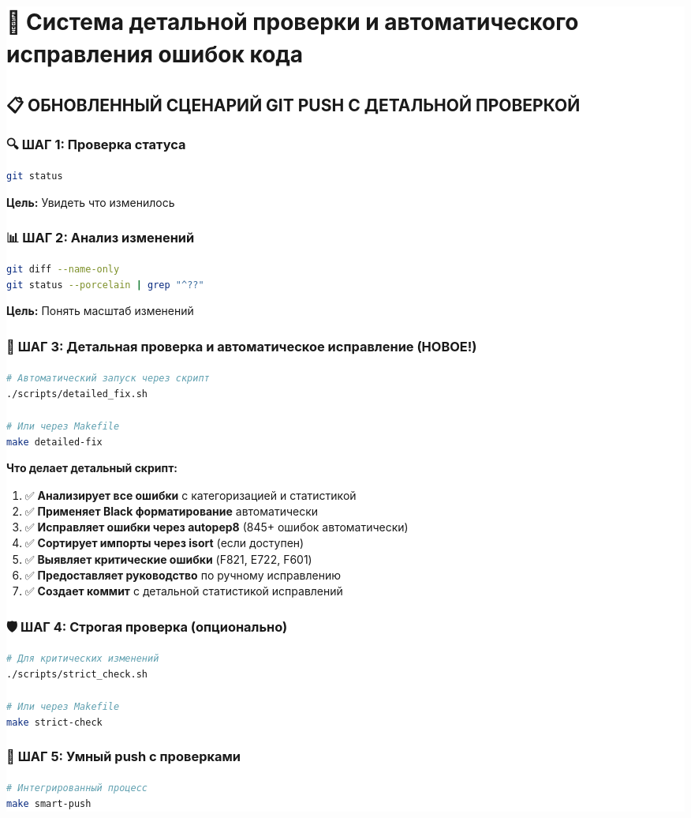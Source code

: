 # 🔧 Система детальной проверки и автоматического исправления ошибок кода

## 📋 **ОБНОВЛЕННЫЙ СЦЕНАРИЙ GIT PUSH С ДЕТАЛЬНОЙ ПРОВЕРКОЙ**

### 🔍 **ШАГ 1: Проверка статуса**
```bash
git status
```
**Цель:** Увидеть что изменилось

### 📊 **ШАГ 2: Анализ изменений**
```bash
git diff --name-only
git status --porcelain | grep "^??"
```
**Цель:** Понять масштаб изменений

### 🔧 **ШАГ 3: Детальная проверка и автоматическое исправление (НОВОЕ!)**
```bash
# Автоматический запуск через скрипт
./scripts/detailed_fix.sh

# Или через Makefile
make detailed-fix
```

**Что делает детальный скрипт:**
1. ✅ **Анализирует все ошибки** с категоризацией и статистикой
2. ✅ **Применяет Black форматирование** автоматически
3. ✅ **Исправляет ошибки через autopep8** (845+ ошибок автоматически)
4. ✅ **Сортирует импорты через isort** (если доступен)
5. ✅ **Выявляет критические ошибки** (F821, E722, F601)
6. ✅ **Предоставляет руководство** по ручному исправлению
7. ✅ **Создает коммит** с детальной статистикой исправлений

### 🛡️ **ШАГ 4: Строгая проверка (опционально)**
```bash
# Для критических изменений
./scripts/strict_check.sh

# Или через Makefile
make strict-check
```

### 🚀 **ШАГ 5: Умный push с проверками**
```bash
# Интегрированный процесс
make smart-push
```
